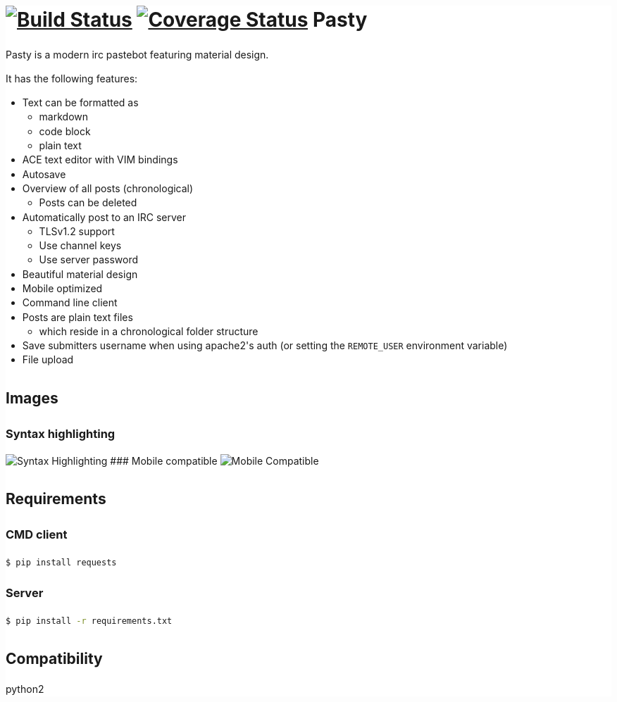 [![Build Status](https://travis-ci.org/realmar/irc-pasty.svg?branch=master)](https://travis-ci.org/realmar/irc-pasty)
[![Coverage Status](https://coveralls.io/repos/github/realmar/irc-pasty/badge.svg?branch=master)](https://coveralls.io/github/realmar/irc-pasty?branch=master)
Pasty
=====
Pasty is a modern irc pastebot featuring material design.

It has the following features:
  - Text can be formatted as
    - markdown
    - code block
    - plain text
  - ACE text editor with VIM bindings
  - Autosave
  - Overview of all posts (chronological)
    - Posts can be deleted
  - Automatically post to an IRC server
    - TLSv1.2 support
    - Use channel keys
    - Use server password
  - Beautiful material design
  - Mobile optimized
  - Command line client
  - Posts are plain text files
    - which reside in a chronological folder structure
  - Save submitters username when using apache2's auth (or setting the `REMOTE_USER` environment variable)
  - File upload

Images
------
### Syntax highlighting
<img src="doc/images/md-hightlighted.png" width="70%" alt="Syntax Highlighting">
### Mobile compatible
<img src="doc/images/mobile.png" width="70%" alt="Mobile Compatible">

Requirements
------------
### CMD client
```sh
$ pip install requests
```

### Server
```sh
$ pip install -r requirements.txt
```

Compatibility
-------------
python2
